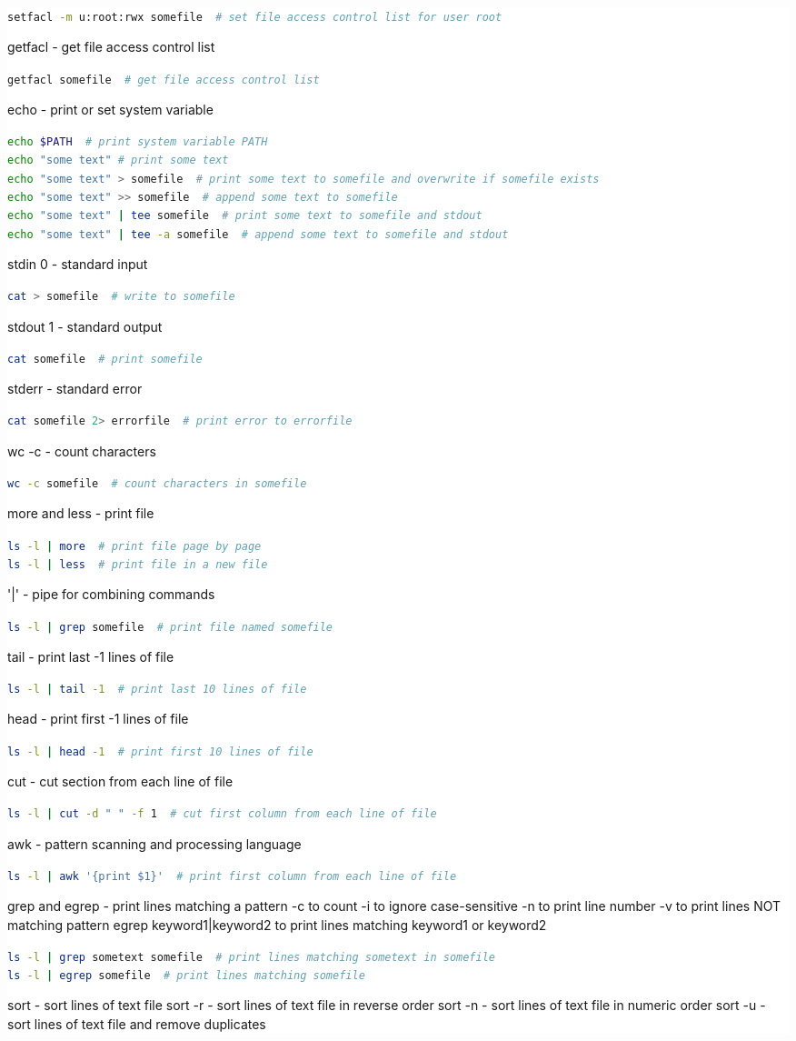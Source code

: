 ``` bash
setfacl -m u:root:rwx somefile  # set file access control list for user root
```
getfacl - get file access control list
``` bash
getfacl somefile  # get file access control list
```
echo - print or set system variable
``` bash
echo $PATH  # print system variable PATH
echo "some text" # print some text
echo "some text" > somefile  # print some text to somefile and overwrite if somefile exists
echo "some text" >> somefile  # append some text to somefile
echo "some text" | tee somefile  # print some text to somefile and stdout
echo "some text" | tee -a somefile  # append some text to somefile and stdout
```
stdin 0 - standard input
``` bash
cat > somefile  # write to somefile
```
stdout 1 - standard output
``` bash
cat somefile  # print somefile
```
stderr  - standard error
``` bash
cat somefile 2> errorfile  # print error to errorfile
```
wc -c - count characters
``` bash
wc -c somefile  # count characters in somefile
```
more and less - print file
``` bash
ls -l | more  # print file page by page
ls -l | less  # print file in a new file
```
'|' - pipe for combining commands
``` bash
ls -l | grep somefile  # print file named somefile
```
tail - print last -1 lines of file
``` bash
ls -l | tail -1  # print last 10 lines of file
```
head - print first -1 lines of file
``` bash
ls -l | head -1  # print first 10 lines of file
```
cut - cut section from each line of file
``` bash
ls -l | cut -d " " -f 1  # cut first column from each line of file
```
awk - pattern scanning and processing language
``` bash
ls -l | awk '{print $1}'  # print first column from each line of file
```
grep and egrep - print lines matching a pattern -c to count 
-i to ignore case-sensitive -n to print line number
-v to print lines NOT matching pattern
egrep keyword1|keyword2 to print lines matching keyword1 or keyword2
``` bash
ls -l | grep sometext somefile  # print lines matching sometext in somefile
ls -l | egrep somefile  # print lines matching somefile
```
sort - sort lines of text file
sort -r - sort lines of text file in reverse order
sort -n - sort lines of text file in numeric order
sort -u - sort lines of text file and remove duplicates